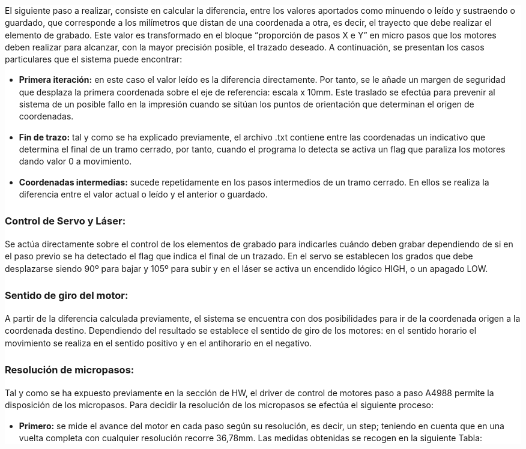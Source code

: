 
El siguiente paso a realizar, consiste en calcular la diferencia, entre los valores aportados como minuendo o leído y sustraendo
o guardado, que corresponde a los milímetros que distan de una coordenada a otra, es decir, el trayecto que debe realizar 
el elemento de grabado. Este valor es transformado en el bloque “proporción de pasos X e Y” en micro pasos que los motores deben
realizar para alcanzar, con la mayor precisión posible, el trazado deseado. A continuación, se presentan los casos particulares 
que el sistema puede encontrar: 

  * **Primera iteración:**
      en este caso el valor leído es la diferencia directamente. Por tanto, se le añade un margen de seguridad que desplaza 
      la primera coordenada sobre el eje de referencia: escala x 10mm. Este traslado se efectúa para prevenir al sistema de 
      un posible fallo en la impresión cuando se sitúan los puntos de orientación que determinan el origen de coordenadas.
      
  * **Fin de trazo:**
     tal y como se ha explicado previamente, el archivo .txt contiene entre las coordenadas un indicativo que determina el final 
     de un tramo cerrado, por tanto, cuando el programa lo detecta se activa un flag que paraliza los motores dando valor 0 a movimiento.

  * **Coordenadas intermedias:**
     sucede repetidamente en los pasos intermedios de un tramo cerrado. En ellos se realiza la diferencia entre el valor actual 
     o leído y el anterior o guardado.
     
### Control de Servo y Láser:
Se actúa directamente sobre el control de los elementos de grabado para indicarles cuándo deben grabar dependiendo de si en el 
paso previo se ha detectado el flag que indica el final de un trazado. En el servo se establecen los grados que debe desplazarse 
siendo 90º para bajar y 105º para subir y en el láser se activa un encendido lógico HIGH, o un apagado LOW.

### Sentido de giro del motor:
A partir de la diferencia calculada previamente, el sistema se encuentra con dos posibilidades para ir de la coordenada origen 
a la coordenada destino. Dependiendo del resultado se establece el sentido de giro de los motores: en el sentido horario el 
movimiento se realiza en el sentido positivo y en el antihorario en el negativo.

### Resolución de micropasos:
Tal y como se ha expuesto previamente en la sección de HW, el driver de control de motores paso 
a paso A4988 permite la disposición de los micropasos. Para decidir la resolución de los micropasos se efectúa el siguiente proceso:

* **Primero:** 
se mide el avance del motor en cada paso según su resolución, es decir, un step; teniendo en cuenta que en una vuelta 
completa con cualquier resolución recorre 36,78mm. Las medidas obtenidas se recogen en la siguiente Tabla:
